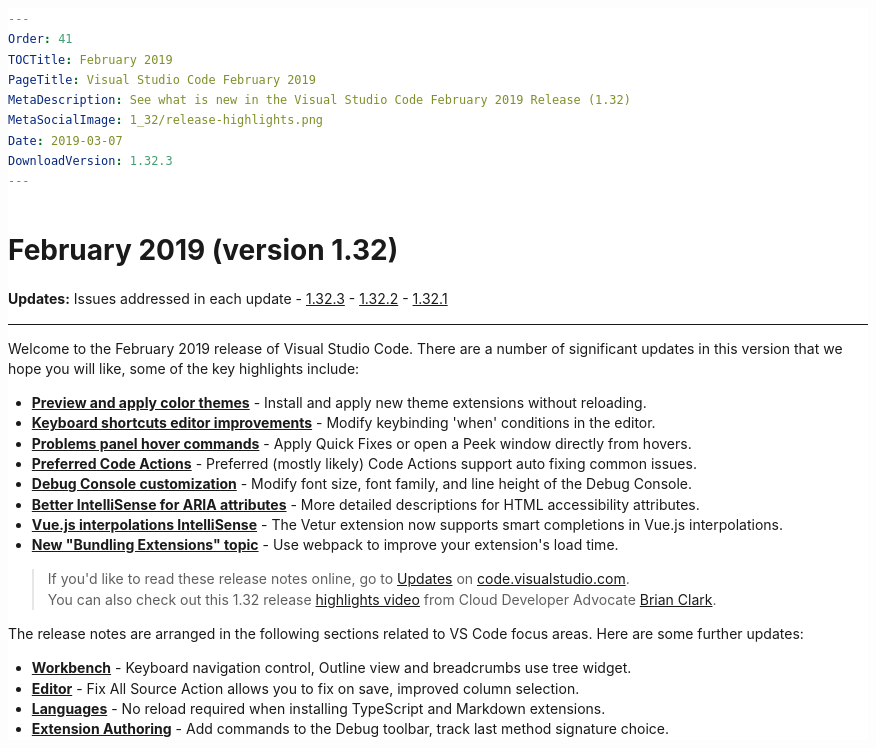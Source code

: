 ```yaml
---
Order: 41
TOCTitle: February 2019
PageTitle: Visual Studio Code February 2019
MetaDescription: See what is new in the Visual Studio Code February 2019 Release (1.32)
MetaSocialImage: 1_32/release-highlights.png
Date: 2019-03-07
DownloadVersion: 1.32.3
---
```

# February 2019 (version 1.32)

**Updates:** Issues addressed in each update - [1.32.3](https://github.com/Microsoft/vscode/milestone/93?closed=1) - [1.32.2](https://github.com/Microsoft/vscode/milestone/91?closed=1) - [1.32.1](https://github.com/Microsoft/vscode/milestone/90?closed=1)



---

Welcome to the February 2019 release of Visual Studio Code. There are a number of significant updates in this version that we hope you will like, some of the key highlights include:

* **[Preview and apply color themes](#preview-and-apply-new-themes)** - Install and apply new theme extensions without reloading.
* **[Keyboard shortcuts editor improvements](#keyboard-shortcuts-editor)** - Modify keybinding 'when' conditions in the editor.
* **[Problems panel hover commands](#hover-and-problems-peek-improvements)** - Apply Quick Fixes or open a Peek window directly from hovers.
* **[Preferred Code Actions](#auto-fix-and-preferred-code-actions)** - Preferred (mostly likely) Code Actions support auto fixing common issues.
* **[Debug Console customization](#font-configuration-for-debug-console)** - Modify font size, font family, and line height of the Debug Console.
* **[Better IntelliSense for ARIA attributes](#improved-html-intellisense-for-aria-attributes)** - More detailed descriptions for HTML accessibility attributes.
* **[Vue.js interpolations IntelliSense](#vetur)** - The Vetur extension now supports smart completions in Vue.js interpolations.
* **[New "Bundling Extensions" topic](#bundling-extensions-with-webpack)** - Use webpack to improve your extension's load time.

>If you'd like to read these release notes online, go to [Updates](https://code.visualstudio.com/updates) on [code.visualstudio.com](https://code.visualstudio.com).<br>
>You can also check out this 1.32 release [highlights video](https://youtu.be/jM7hwmulPy8) from Cloud Developer Advocate [Brian Clark](https://twitter.com/_clarkio).

The release notes are arranged in the following sections related to VS Code focus areas. Here are some further updates:

* **[Workbench](#workbench)** - Keyboard navigation control, Outline view and breadcrumbs use tree widget.
* **[Editor](#editor)** - Fix All Source Action allows you to fix on save, improved column selection.
* **[Languages](#languages)** - No reload required when installing TypeScript and Markdown extensions.
* **[Extension Authoring](#extension-authoring)** - Add commands to the Debug toolbar, track last method signature choice.
